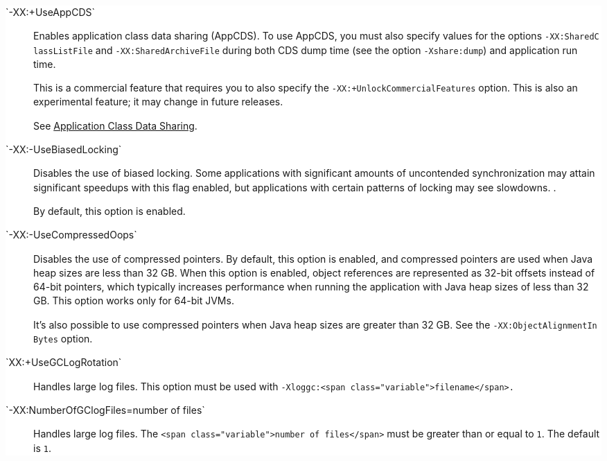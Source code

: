 </dd>
<dt class="dlterm"><a id="GUID-3B1CE181-CD30-4178-9602-230B800D4FAE__GUID-7D644D1F-8603-45EA-ABDB-3638D983184A"></a>`-XX:+UseAppCDS`</dt>
<dd>

Enables application class data sharing (AppCDS). To use AppCDS, you must also specify values for the options `-XX:SharedClassListFile` and `-XX:SharedArchiveFile` during both CDS dump time (see the option `-Xshare:dump`) and application run time.

This is a commercial feature that requires you to also specify the `-XX:+UnlockCommercialFeatures` option. This is also an experimental feature; it may change in future releases.

See [Application Class Data Sharing](java.htm#GUID-31503FCE-93D0-4175-9B4F-F6A738B2F4C4 "Application Class Data Sharing (AppCDS) extends class data sharing to enable application classes to be placed in the shared archive.").

</dd>
<dt class="dlterm"><a id="GUID-3B1CE181-CD30-4178-9602-230B800D4FAE__GUID-2A02B104-E2AE-45AA-B10D-CEAACADAE219"></a>`-XX:-UseBiasedLocking`</dt>
<dd>

Disables the use of biased locking. Some applications with significant amounts of uncontended synchronization may attain significant speedups with this flag enabled, but applications with certain patterns of locking may see slowdowns. .

By default, this option is enabled.

</dd>
<dt class="dlterm"><a id="GUID-3B1CE181-CD30-4178-9602-230B800D4FAE__GUID-5E8FB0EE-1058-4F53-A54A-C2247FE19FD5"></a>`-XX:-UseCompressedOops`</dt>
<dd>

Disables the use of compressed pointers. By default, this option is enabled, and compressed pointers are used when Java heap sizes are less than 32 GB. When this option is enabled, object references are represented as 32-bit offsets instead of 64-bit pointers, which typically increases performance when running the application with Java heap sizes of less than 32 GB. This option works only for 64-bit JVMs.

It’s also possible to use compressed pointers when Java heap sizes are greater than 32 GB. See the `-XX:ObjectAlignmentInBytes` option.

</dd>
<dt class="dlterm"><a id="GUID-3B1CE181-CD30-4178-9602-230B800D4FAE__GUID-ED4A27EA-AEDE-472F-978D-F65578839E33"></a>`XX:+UseGCLogRotation`</dt>
<dd>

Handles large log files. This option must be used with `-Xloggc:<span class="variable">filename</span>.`

</dd>
<dt class="dlterm"><a id="GUID-3B1CE181-CD30-4178-9602-230B800D4FAE__GUID-DBB99499-527D-49F5-A3B0-568B3FFE9C6B"></a>`-XX:NumberOfGClogFiles=<span class="variable">number of files</span>`</dt>
<dd>

Handles large log files. The `<span class="variable">number of files</span>` must be greater than or equal to `1`. The default is `1`.
